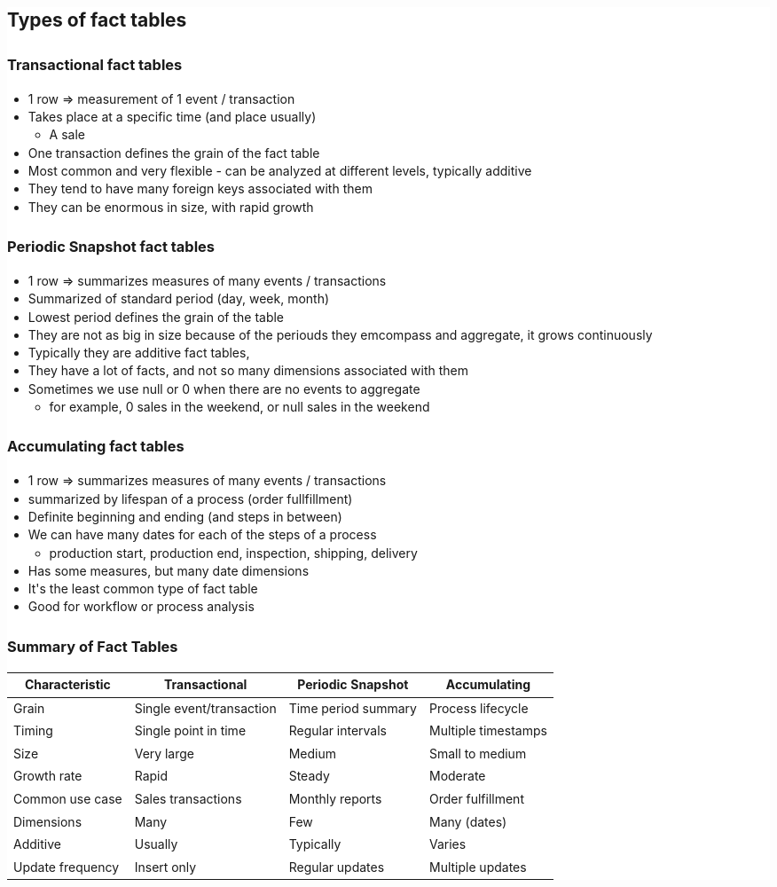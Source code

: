 ## Types of fact tables

### Transactional fact tables

* 1 row => measurement of 1 event / transaction
* Takes place at a specific time (and place usually)
   * A sale
* One transaction defines the grain of the fact table
* Most common and very flexible - can be analyzed at different levels, typically additive
* They tend to have many foreign keys associated with them
* They can be enormous in size, with rapid growth

### Periodic Snapshot fact tables

* 1 row => summarizes measures of many events / transactions
* Summarized of standard period (day, week, month)
* Lowest period defines the grain of the table
* They are not as big in size because of the periouds they emcompass and aggregate, it grows continuously
* Typically they are additive fact tables,
* They have a lot of facts, and not so many dimensions associated with them
* Sometimes we use null or 0 when there are no events to aggregate
    * for example, 0 sales in the weekend, or null sales in the weekend

### Accumulating fact tables

* 1 row => summarizes measures of many events / transactions
* summarized by lifespan of a process (order fullfillment)
* Definite beginning and ending (and steps in between)
* We can have many dates for each of the steps of a process
    * production start, production end, inspection, shipping, delivery
* Has some measures, but many date dimensions
* It's the least common type of fact table
* Good for workflow or process analysis

### Summary of Fact Tables

| Characteristic | Transactional | Periodic Snapshot | Accumulating |
|---------------|---------------|-------------------|--------------|
| Grain | Single event/transaction | Time period summary | Process lifecycle |
| Timing | Single point in time | Regular intervals | Multiple timestamps |
| Size | Very large | Medium | Small to medium |
| Growth rate | Rapid | Steady | Moderate |
| Common use case | Sales transactions | Monthly reports | Order fulfillment |
| Dimensions | Many | Few | Many (dates) |
| Additive | Usually | Typically | Varies |
| Update frequency | Insert only | Regular updates | Multiple updates |
